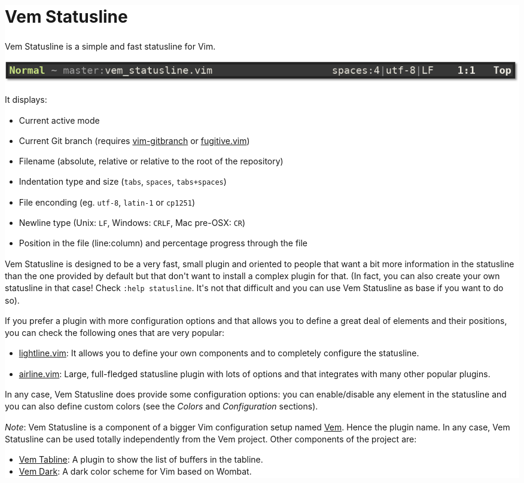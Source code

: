 
Vem Statusline
==============

Vem Statusline is a simple and fast statusline for Vim.

![VemStatusline](doc/images/vem-statusline-dark.png)

It displays:

* Current active mode

* Current Git branch (requires [vim-gitbranch](https://github.com/itchyny/vim-gitbranch)
  or [fugitive.vim](https://github.com/tpope/vim-fugitive))

* Filename (absolute, relative or relative to the root of the repository)

* Indentation type and size (`tabs`, `spaces`, `tabs+spaces`)

* File enconding (eg. `utf-8`, `latin-1`  or `cp1251`)

* Newline type (Unix: `LF`, Windows: `CRLF`, Mac pre-OSX: `CR`)

* Position in the file (line:column) and percentage progress through the file

Vem Statusline is designed to be a very fast, small plugin and oriented to
people that want a bit more information in the statusline than the one provided
by default but that don't want to install a complex plugin for that. (In fact,
you can also create your own statusline in that case! Check `:help statusline`.
It's not that difficult and you can use Vem Statusline as base if you want to
do so).

If you prefer a plugin with more configuration options and that allows you to
define a great deal of elements and their positions, you can check the
following ones that are very popular:

* [lightline.vim](https://github.com/itchyny/lightline.vim): It allows you to
  define your own components and to completely configure the statusline.

* [airline.vim](https://github.com/vim-airline/vim-airline): Large,
  full-fledged statusline plugin with lots of options and that integrates with
  many other popular plugins.

In any case, Vem Statusline does provide some configuration options: you can
enable/disable any element in the statusline and you can also define custom
colors (see the *Colors* and *Configuration* sections).

*Note*: Vem Statusline is a component of a bigger Vim configuration setup named
[Vem](https://www.vem-editor.org/). Hence the plugin name. In any case, Vem
Statusline can be used totally independently from the Vem project. Other
components of the project are:

* [Vem Tabline](https://github.com/pacha/vem-tabline): A plugin to show the
  list of buffers in the tabline.
* [Vem Dark](https://github.com/pacha/vem-dark): A dark color scheme for
  Vim based on Wombat.
